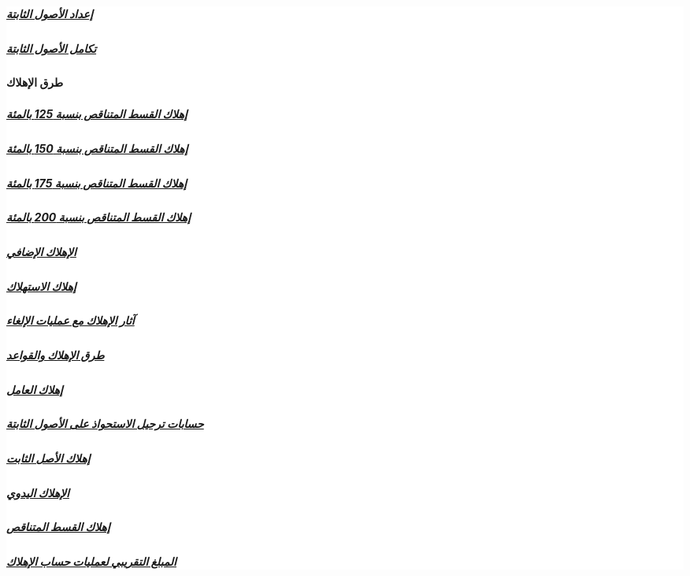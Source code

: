 ##### [إعداد الأصول الثابتة](/dynamics365/unified-operations/financials/fixed-assets/set-up-fixed-assets?toc=/dynamics365/unified-operations/dev-itpro/toc.json)
##### [تكامل الأصول الثابتة](/dynamics365/unified-operations/financials/fixed-assets/fixed-asset-integration?toc=/dynamics365/unified-operations/dev-itpro/toc.json)
#### طرق الإهلاك
##### [إهلاك القسط المتناقص بنسبة 125 بالمئة](/dynamics365/unified-operations/financials/fixed-assets/125-percent-reducing-balance-depreciation?toc=/dynamics365/unified-operations/dev-itpro/toc.json)
##### [إهلاك القسط المتناقص بنسبة 150 بالمئة](/dynamics365/unified-operations/financials/fixed-assets/150-percent-reducing-balance-depreciation?toc=/dynamics365/unified-operations/dev-itpro/toc.json)
##### [إهلاك القسط المتناقص بنسبة 175 بالمئة](/dynamics365/unified-operations/financials/fixed-assets/175-percent-reducing-balance-depreciation?toc=/dynamics365/unified-operations/dev-itpro/toc.json)
##### [إهلاك القسط المتناقص بنسبة 200 بالمئة](/dynamics365/unified-operations/financials/fixed-assets/200-percent-reducing-balance-depreciation?toc=/dynamics365/unified-operations/dev-itpro/toc.json)
##### [الإهلاك الإضافي](/dynamics365/unified-operations/financials/fixed-assets/bonus-depreciation?toc=/dynamics365/unified-operations/dev-itpro/toc.json)
##### [إهلاك الاستهلاك](/dynamics365/unified-operations/financials/fixed-assets/consumption-depreciation?toc=/dynamics365/unified-operations/dev-itpro/toc.json)
##### [آثار الإهلاك مع عمليات الإلغاء](/dynamics365/unified-operations/financials/fixed-assets/depreciation-effects-reversals?toc=/dynamics365/unified-operations/dev-itpro/toc.json)
##### [طرق الإهلاك والقواعد](/dynamics365/unified-operations/financials/fixed-assets/depreciation-methods-conventions?toc=/dynamics365/unified-operations/dev-itpro/toc.json)
##### [إهلاك العامل](/dynamics365/unified-operations/financials/fixed-assets/factor-depreciation?toc=/dynamics365/unified-operations/dev-itpro/toc.json)
##### [حسابات ترحيل الاستحواذ على الأصول الثابتة](/dynamics365/unified-operations/financials/fixed-assets/fixed-asset-acquisition-posting-accounts?toc=/dynamics365/unified-operations/dev-itpro/toc.json)
##### [إهلاك الأصل الثابت](/dynamics365/unified-operations/financials/fixed-assets/fixed-asset-depreciation?toc=/dynamics365/unified-operations/dev-itpro/toc.json)
##### [الإهلاك اليدوي](/dynamics365/unified-operations/financials/fixed-assets/manual-depreciation?toc=/dynamics365/unified-operations/dev-itpro/toc.json)
##### [إهلاك القسط المتناقص](/dynamics365/unified-operations/financials/fixed-assets/reduce-balance-depreciation?toc=/dynamics365/unified-operations/dev-itpro/toc.json)
##### [المبلغ التقريبي لعمليات حساب الإهلاك](/dynamics365/unified-operations/financials/fixed-assets/round-off-amount-depreciation-calculations?toc=/dynamics365/unified-operations/dev-itpro/toc.json)